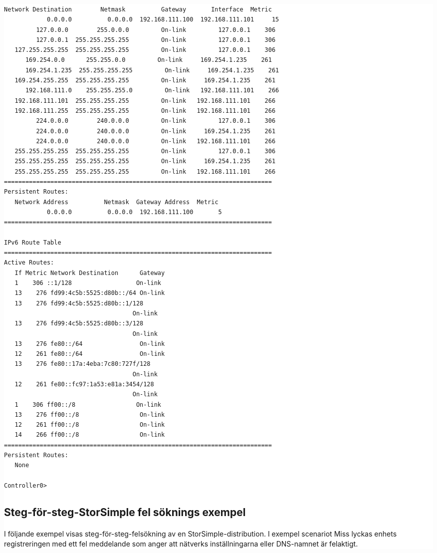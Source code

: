 ```output
Network Destination        Netmask          Gateway       Interface  Metric
            0.0.0.0          0.0.0.0  192.168.111.100  192.168.111.101     15
         127.0.0.0        255.0.0.0         On-link         127.0.0.1    306
         127.0.0.1  255.255.255.255         On-link         127.0.0.1    306
   127.255.255.255  255.255.255.255         On-link         127.0.0.1    306
      169.254.0.0      255.255.0.0         On-link     169.254.1.235    261
      169.254.1.235  255.255.255.255         On-link     169.254.1.235    261
   169.254.255.255  255.255.255.255         On-link     169.254.1.235    261
      192.168.111.0    255.255.255.0         On-link   192.168.111.101    266
   192.168.111.101  255.255.255.255         On-link   192.168.111.101    266
   192.168.111.255  255.255.255.255         On-link   192.168.111.101    266
         224.0.0.0        240.0.0.0         On-link         127.0.0.1    306
         224.0.0.0        240.0.0.0         On-link     169.254.1.235    261
         224.0.0.0        240.0.0.0         On-link   192.168.111.101    266
   255.255.255.255  255.255.255.255         On-link         127.0.0.1    306
   255.255.255.255  255.255.255.255         On-link     169.254.1.235    261
   255.255.255.255  255.255.255.255         On-link   192.168.111.101    266
===========================================================================
Persistent Routes:
   Network Address          Netmask  Gateway Address  Metric
            0.0.0.0          0.0.0.0  192.168.111.100       5
===========================================================================

IPv6 Route Table
===========================================================================
Active Routes:
   If Metric Network Destination      Gateway
   1    306 ::1/128                  On-link
   13    276 fd99:4c5b:5525:d80b::/64 On-link
   13    276 fd99:4c5b:5525:d80b::1/128
                                    On-link
   13    276 fd99:4c5b:5525:d80b::3/128
                                    On-link
   13    276 fe80::/64                On-link
   12    261 fe80::/64                On-link
   13    276 fe80::17a:4eba:7c80:727f/128
                                    On-link
   12    261 fe80::fc97:1a53:e81a:3454/128
                                    On-link
   1    306 ff00::/8                 On-link
   13    276 ff00::/8                 On-link
   12    261 ff00::/8                 On-link
   14    266 ff00::/8                 On-link
===========================================================================
Persistent Routes:
   None

Controller0>
```

## <a name="step-by-step-storsimple-troubleshooting-example"></a>Steg-för-steg-StorSimple fel söknings exempel
I följande exempel visas steg-för-steg-felsökning av en StorSimple-distribution. I exempel scenariot Miss lyckas enhets registreringen med ett fel meddelande som anger att nätverks inställningarna eller DNS-namnet är felaktigt.
